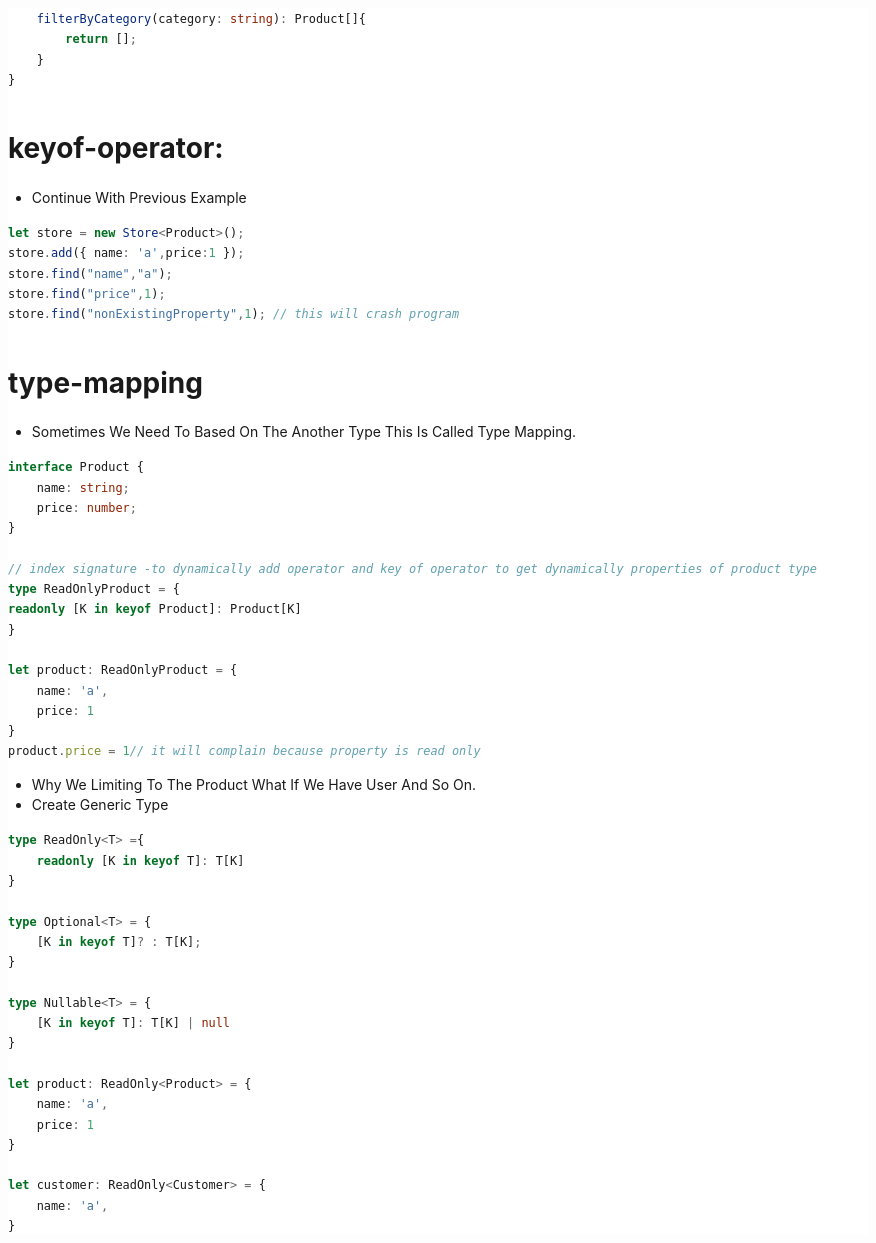 ```ts
    filterByCategory(category: string): Product[]{
        return [];
    }
}
```


# keyof-operator:

- Continue With Previous Example
```ts
let store = new Store<Product>();
store.add({ name: 'a',price:1 });
store.find("name","a");
store.find("price",1);
store.find("nonExistingProperty",1); // this will crash program
```

# type-mapping

- Sometimes We Need To Based On The Another Type This Is Called Type Mapping.

```ts
interface Product {
    name: string;
    price: number;
}

// index signature -to dynamically add operator and key of operator to get dynamically properties of product type
type ReadOnlyProduct = {
readonly [K in keyof Product]: Product[K]
}

let product: ReadOnlyProduct = {
    name: 'a',
    price: 1
}
product.price = 1// it will complain because property is read only
```

- Why We Limiting To The Product What If We Have User And So On.
- Create Generic Type
```ts
type ReadOnly<T> ={
    readonly [K in keyof T]: T[K]
}

type Optional<T> = {
    [K in keyof T]? : T[K];
}

type Nullable<T> = {
    [K in keyof T]: T[K] | null
}

let product: ReadOnly<Product> = {
    name: 'a',
    price: 1
}

let customer: ReadOnly<Customer> = {
    name: 'a',
}
```
